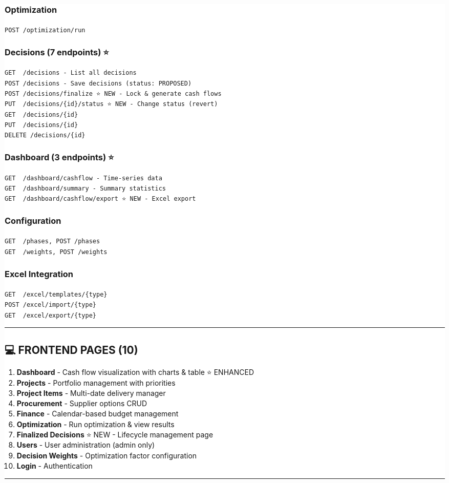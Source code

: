 ### Optimization
```
POST /optimization/run
```

### Decisions (7 endpoints) ⭐
```
GET  /decisions - List all decisions
POST /decisions - Save decisions (status: PROPOSED)
POST /decisions/finalize ⭐ NEW - Lock & generate cash flows
PUT  /decisions/{id}/status ⭐ NEW - Change status (revert)
GET  /decisions/{id}
PUT  /decisions/{id}
DELETE /decisions/{id}
```

### Dashboard (3 endpoints) ⭐
```
GET  /dashboard/cashflow - Time-series data
GET  /dashboard/summary - Summary statistics
GET  /dashboard/cashflow/export ⭐ NEW - Excel export
```

### Configuration
```
GET  /phases, POST /phases
GET  /weights, POST /weights
```

### Excel Integration
```
GET  /excel/templates/{type}
POST /excel/import/{type}
GET  /excel/export/{type}
```

---

## 💻 **FRONTEND PAGES (10)**

1. **Dashboard** - Cash flow visualization with charts & table ⭐ ENHANCED
2. **Projects** - Portfolio management with priorities
3. **Project Items** - Multi-date delivery manager
4. **Procurement** - Supplier options CRUD
5. **Finance** - Calendar-based budget management
6. **Optimization** - Run optimization & view results
7. **Finalized Decisions** ⭐ NEW - Lifecycle management page
8. **Users** - User administration (admin only)
9. **Decision Weights** - Optimization factor configuration
10. **Login** - Authentication

---
